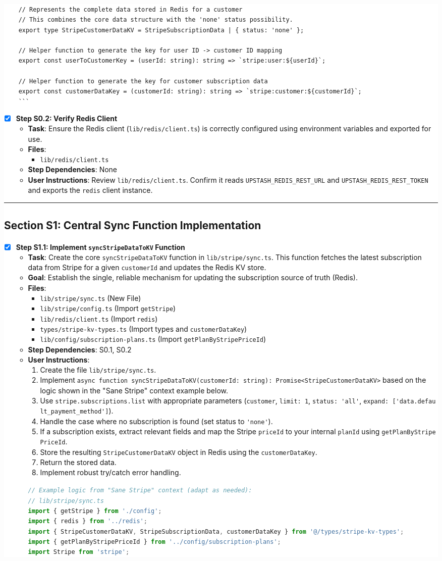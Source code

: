         // Represents the complete data stored in Redis for a customer
        // This combines the core data structure with the 'none' status possibility.
        export type StripeCustomerDataKV = StripeSubscriptionData | { status: 'none' };

        // Helper function to generate the key for user ID -> customer ID mapping
        export const userToCustomerKey = (userId: string): string => `stripe:user:${userId}`;

        // Helper function to generate the key for customer subscription data
        export const customerDataKey = (customerId: string): string => `stripe:customer:${customerId}`;
        ```

*   [x] **Step S0.2: Verify Redis Client**
    *   **Task**: Ensure the Redis client (`lib/redis/client.ts`) is correctly configured using environment variables and exported for use.
    *   **Files**:
        *   `lib/redis/client.ts`
    *   **Step Dependencies**: None
    *   **User Instructions**: Review `lib/redis/client.ts`. Confirm it reads `UPSTASH_REDIS_REST_URL` and `UPSTASH_REDIS_REST_TOKEN` and exports the `redis` client instance.

---

## Section S1: Central Sync Function Implementation

*   [x] **Step S1.1: Implement `syncStripeDataToKV` Function**
    *   **Task**: Create the core `syncStripeDataToKV` function in `lib/stripe/sync.ts`. This function fetches the latest subscription data from Stripe for a given `customerId` and updates the Redis KV store.
    *   **Goal**: Establish the single, reliable mechanism for updating the subscription source of truth (Redis).
    *   **Files**:
        *   `lib/stripe/sync.ts` (New File)
        *   `lib/stripe/config.ts` (Import `getStripe`)
        *   `lib/redis/client.ts` (Import `redis`)
        *   `types/stripe-kv-types.ts` (Import types and `customerDataKey`)
        *   `lib/config/subscription-plans.ts` (Import `getPlanByStripePriceId`)
    *   **Step Dependencies**: S0.1, S0.2
    *   **User Instructions**:
        1.  Create the file `lib/stripe/sync.ts`.
        2.  Implement `async function syncStripeDataToKV(customerId: string): Promise<StripeCustomerDataKV>` based on the logic shown in the "Sane Stripe" context example below.
        3.  Use `stripe.subscriptions.list` with appropriate parameters (`customer`, `limit: 1`, `status: 'all'`, `expand: ['data.default_payment_method']`).
        4.  Handle the case where no subscription is found (set status to `'none'`).
        5.  If a subscription exists, extract relevant fields and map the Stripe `priceId` to your internal `planId` using `getPlanByStripePriceId`.
        6.  Store the resulting `StripeCustomerDataKV` object in Redis using the `customerDataKey`.
        7.  Return the stored data.
        8.  Implement robust try/catch error handling.
        ```typescript
        // Example logic from "Sane Stripe" context (adapt as needed):
        // lib/stripe/sync.ts
        import { getStripe } from './config';
        import { redis } from '../redis';
        import { StripeCustomerDataKV, StripeSubscriptionData, customerDataKey } from '@/types/stripe-kv-types';
        import { getPlanByStripePriceId } from '../config/subscription-plans';
        import Stripe from 'stripe';
